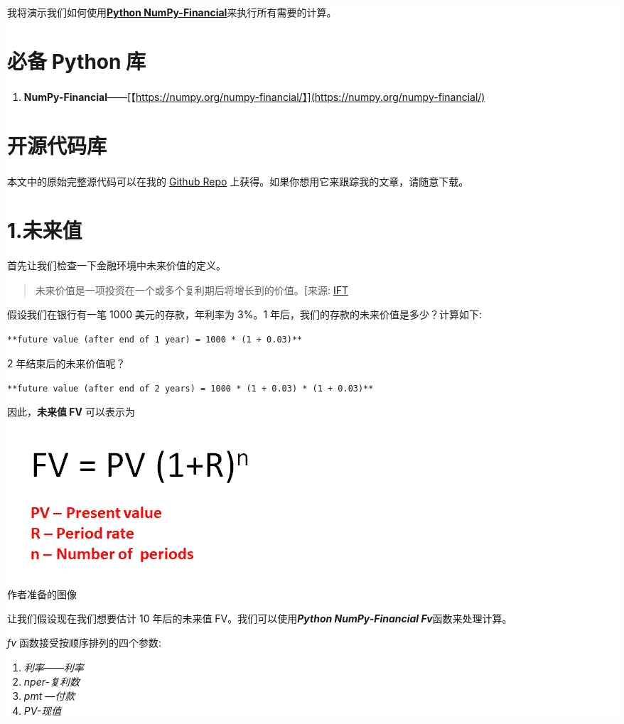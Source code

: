 我将演示我们如何使用[**Python NumPy-Financial**](https://numpy.org/numpy-financial/)来执行所有需要的计算。

# 必备 Python 库

1.  **NumPy-Financial**——[【https://numpy.org/numpy-financial/】](https://numpy.org/numpy-financial/)

# 开源代码库

本文中的原始完整源代码可以在我的 [Github Repo](https://github.com/teobeeguan/Algorithmic-Trading---Python/tree/main/Time%20Value%20of%20Money) 上获得。如果你想用它来跟踪我的文章，请随意下载。

# 1.**未来值**

首先让我们检查一下金融环境中未来价值的定义。

> 未来价值是一项投资在一个或多个复利期后将增长到的价值。[来源: [IFT](https://ift.world/concept1/concept-1-calculating-pv-fv-different-cash-flows/)

假设我们在银行有一笔 1000 美元的存款，年利率为 3%。1 年后，我们的存款的未来价值是多少？计算如下:

```
**future value (after end of 1 year) = 1000 * (1 + 0.03)**
```

2 年结束后的未来价值呢？

```
**future value (after end of 2 years) = 1000 * (1 + 0.03) * (1 + 0.03)**
```

因此，**未来值 FV** 可以表示为

![](img/9dcc16a49308627967724c11699f39b4.png)

作者准备的图像

让我们假设现在我们想要估计 10 年后的未来值 FV。我们可以使用***Python NumPy-Financial Fv***函数来处理计算。

*fv* 函数接受按顺序排列的四个参数:

1.  *利率——利率*
2.  *nper-复利数*
3.  *pmt —付款*
4.  *PV-现值*
